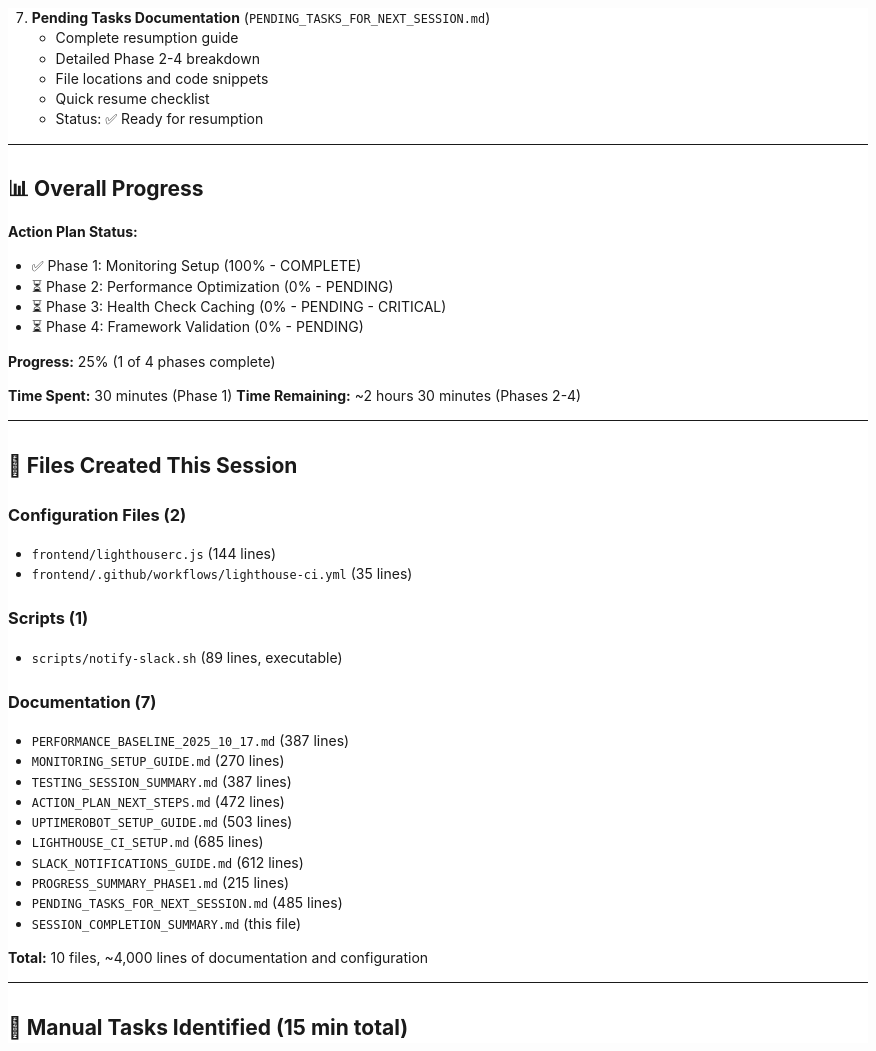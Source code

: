 7. **Pending Tasks Documentation** (`PENDING_TASKS_FOR_NEXT_SESSION.md`)
   - Complete resumption guide
   - Detailed Phase 2-4 breakdown
   - File locations and code snippets
   - Quick resume checklist
   - Status: ✅ Ready for resumption

---

## 📊 Overall Progress

**Action Plan Status:**
- ✅ Phase 1: Monitoring Setup (100% - COMPLETE)
- ⏳ Phase 2: Performance Optimization (0% - PENDING)
- ⏳ Phase 3: Health Check Caching (0% - PENDING - CRITICAL)
- ⏳ Phase 4: Framework Validation (0% - PENDING)

**Progress:** 25% (1 of 4 phases complete)

**Time Spent:** 30 minutes (Phase 1)
**Time Remaining:** ~2 hours 30 minutes (Phases 2-4)

---

## 📁 Files Created This Session

### Configuration Files (2)
- `frontend/lighthouserc.js` (144 lines)
- `frontend/.github/workflows/lighthouse-ci.yml` (35 lines)

### Scripts (1)
- `scripts/notify-slack.sh` (89 lines, executable)

### Documentation (7)
- `PERFORMANCE_BASELINE_2025_10_17.md` (387 lines)
- `MONITORING_SETUP_GUIDE.md` (270 lines)
- `TESTING_SESSION_SUMMARY.md` (387 lines)
- `ACTION_PLAN_NEXT_STEPS.md` (472 lines)
- `UPTIMEROBOT_SETUP_GUIDE.md` (503 lines)
- `LIGHTHOUSE_CI_SETUP.md` (685 lines)
- `SLACK_NOTIFICATIONS_GUIDE.md` (612 lines)
- `PROGRESS_SUMMARY_PHASE1.md` (215 lines)
- `PENDING_TASKS_FOR_NEXT_SESSION.md` (485 lines)
- `SESSION_COMPLETION_SUMMARY.md` (this file)

**Total:** 10 files, ~4,000 lines of documentation and configuration

---

## 🔧 Manual Tasks Identified (15 min total)
